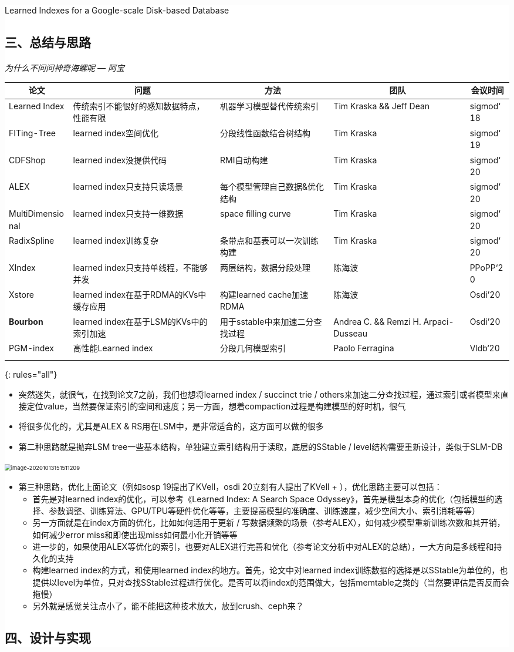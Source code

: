 

Learned Indexes for a Google-scale Disk-based Database



## 三、总结与思路

*为什么不问问神奇海螺呢 — 阿宝*

| 论文             | 问题                                     | 方法                            | 团队                                   | 会议时间  |
| ---------------- | ---------------------------------------- | ------------------------------- | -------------------------------------- | --------- |
| Learned Index    | 传统索引不能很好的感知数据特点，性能有限 | 机器学习模型替代传统索引        | Tim Kraska && Jeff Dean                | sigmod‘18 |
| FITing-Tree      | learned index空间优化                    | 分段线性函数结合树结构          | Tim Kraska                             | sigmod‘19 |
| CDFShop          | learned index没提供代码                  | RMI自动构建                     | Tim Kraska                             | sigmod‘20 |
| ALEX             | learned index只支持只读场景              | 每个模型管理自己数据&优化结构   | Tim Kraska                             | sigmod‘20 |
| MultiDimensional | learned index只支持一维数据              | space filling curve             | Tim Kraska                             | sigmod‘20 |
| RadixSpline      | learned index训练复杂                    | 条带点和基表可以一次训练构建    | Tim Kraska                             | sigmod‘20 |
| XIndex           | learned index只支持单线程，不能够并发    | 两层结构，数据分段处理          | 陈海波                                 | PPoPP‘20  |
| Xstore           | learned index在基于RDMA的KVs中缓存应用   | 构建learned cache加速RDMA       | 陈海波                                 | Osdi’20   |
| **Bourbon**      | learned index在基于LSM的KVs中的索引加速  | 用于sstable中来加速二分查找过程 | Andrea C.  &&  Remzi H. Arpaci-Dusseau | Osdi’20   |
| PGM-index        | 高性能Learned index                      | 分段几何模型索引                | Paolo Ferragina                        | Vldb‘20   |
|                  |                                          |                                 |                                        |           |
{: rules="all"}

- 突然迷失，就很气，在找到论文7之前，我们也想将learned index / succinct trie / others来加速二分查找过程，通过索引或者模型来直接定位value，当然要保证索引的空间和速度；另一方面，想着compaction过程是构建模型的好时机，很气

- 将很多优化的，尤其是ALEX & RS用在LSM中，是非常适合的，这方面可以做的很多

- 第二种思路就是抛弃LSM tree一些基本结构，单独建立索引结构用于读取，底层的SStable / level结构需要重新设计，类似于SLM-DB

  

<img src="../photos/image-20201013151511209.png?lastModify=1603355826" alt="image-20201013151511209" style="zoom:67%;" />

- 第三种思路，优化上面论文（例如sosp 19提出了KVell，osdi 20立刻有人提出了KVell + ），优化思路主要可以包括：
  - 首先是对learned index的优化，可以参考《Learned Index: A Search Space Odyssey》，首先是模型本身的优化（包括模型的选择、参数调整、训练算法、GPU/TPU等硬件优化等等，主要提高模型的准确度、训练速度，减少空间大小、索引消耗等等）
  - 另一方面就是在index方面的优化，比如如何适用于更新 / 写数据频繁的场景（参考ALEX），如何减少模型重新训练次数和其开销，如何减少error miss和即使出现miss如何最小化开销等等
  - 进一步的，如果使用ALEX等优化的索引，也要对ALEX进行完善和优化（参考论文分析中对ALEX的总结），一大方向是多线程和持久化的支持
  - 构建learned index的方式，和使用learned index的地方。首先，论文中对learned index训练数据的选择是以SStable为单位的，也提供以level为单位，只对查找SStable过程进行优化。是否可以将index的范围做大，包括memtable之类的（当然要评估是否反而会拖慢）
  - 另外就是感觉关注点小了，能不能把这种技术放大，放到crush、ceph来？



## 四、设计与实现
